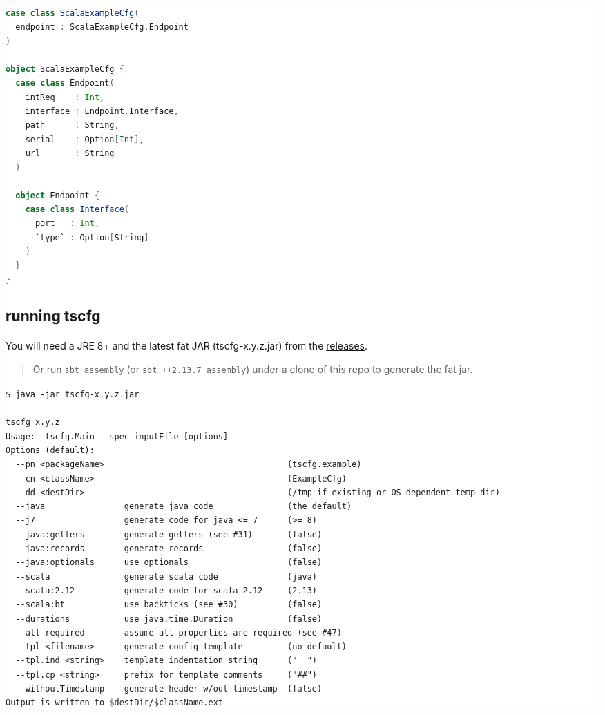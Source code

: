 ```scala
case class ScalaExampleCfg(
  endpoint : ScalaExampleCfg.Endpoint
)

object ScalaExampleCfg {
  case class Endpoint(
    intReq    : Int,
    interface : Endpoint.Interface,
    path      : String,
    serial    : Option[Int],
    url       : String
  )

  object Endpoint {
    case class Interface(
      port   : Int,
      `type` : Option[String]
    )
  }
}
```

## running tscfg

You will need a JRE 8+ and the latest fat JAR (tscfg-x.y.z.jar)
from the [releases](https://github.com/carueda/tscfg/releases).

> Or run `sbt assembly` (or `sbt ++2.13.7 assembly`)
> under a clone of this repo to generate the fat jar.

```
$ java -jar tscfg-x.y.z.jar

tscfg x.y.z
Usage:  tscfg.Main --spec inputFile [options]
Options (default):
  --pn <packageName>                                     (tscfg.example)
  --cn <className>                                       (ExampleCfg)
  --dd <destDir>                                         (/tmp if existing or OS dependent temp dir)
  --java                generate java code               (the default)
  --j7                  generate code for java <= 7      (>= 8)
  --java:getters        generate getters (see #31)       (false)
  --java:records        generate records                 (false)
  --java:optionals      use optionals                    (false)
  --scala               generate scala code              (java)
  --scala:2.12          generate code for scala 2.12     (2.13)
  --scala:bt            use backticks (see #30)          (false)
  --durations           use java.time.Duration           (false)
  --all-required        assume all properties are required (see #47)
  --tpl <filename>      generate config template         (no default)
  --tpl.ind <string>    template indentation string      ("  ")
  --tpl.cp <string>     prefix for template comments     ("##")
  --withoutTimestamp    generate header w/out timestamp  (false)
Output is written to $destDir/$className.ext
```
